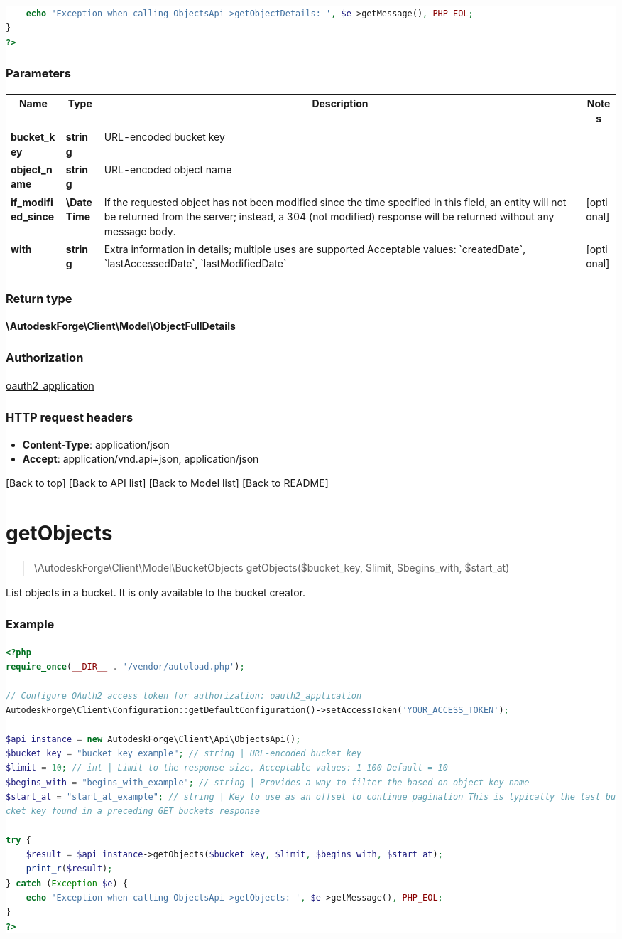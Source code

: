 ```php
    echo 'Exception when calling ObjectsApi->getObjectDetails: ', $e->getMessage(), PHP_EOL;
}
?>
```

### Parameters

Name | Type | Description  | Notes
------------- | ------------- | ------------- | -------------
 **bucket_key** | **string**| URL-encoded bucket key |
 **object_name** | **string**| URL-encoded object name |
 **if_modified_since** | **\DateTime**| If the requested object has not been modified since the time specified in this field, an entity will not be returned from the server; instead, a 304 (not modified) response will be returned without any message body. | [optional]
 **with** | **string**| Extra information in details; multiple uses are supported Acceptable values: &#x60;createdDate&#x60;, &#x60;lastAccessedDate&#x60;, &#x60;lastModifiedDate&#x60; | [optional]

### Return type

[**\AutodeskForge\Client\Model\ObjectFullDetails**](../Model/ObjectFullDetails.md)

### Authorization

[oauth2_application](../../README.md#oauth2_application)

### HTTP request headers

 - **Content-Type**: application/json
 - **Accept**: application/vnd.api+json, application/json

[[Back to top]](#) [[Back to API list]](../../README.md#documentation-for-api-endpoints) [[Back to Model list]](../../README.md#documentation-for-models) [[Back to README]](../../README.md)

# **getObjects**
> \AutodeskForge\Client\Model\BucketObjects getObjects($bucket_key, $limit, $begins_with, $start_at)



List objects in a bucket. It is only available to the bucket creator.

### Example
```php
<?php
require_once(__DIR__ . '/vendor/autoload.php');

// Configure OAuth2 access token for authorization: oauth2_application
AutodeskForge\Client\Configuration::getDefaultConfiguration()->setAccessToken('YOUR_ACCESS_TOKEN');

$api_instance = new AutodeskForge\Client\Api\ObjectsApi();
$bucket_key = "bucket_key_example"; // string | URL-encoded bucket key
$limit = 10; // int | Limit to the response size, Acceptable values: 1-100 Default = 10
$begins_with = "begins_with_example"; // string | Provides a way to filter the based on object key name
$start_at = "start_at_example"; // string | Key to use as an offset to continue pagination This is typically the last bucket key found in a preceding GET buckets response

try {
    $result = $api_instance->getObjects($bucket_key, $limit, $begins_with, $start_at);
    print_r($result);
} catch (Exception $e) {
    echo 'Exception when calling ObjectsApi->getObjects: ', $e->getMessage(), PHP_EOL;
}
?>
```